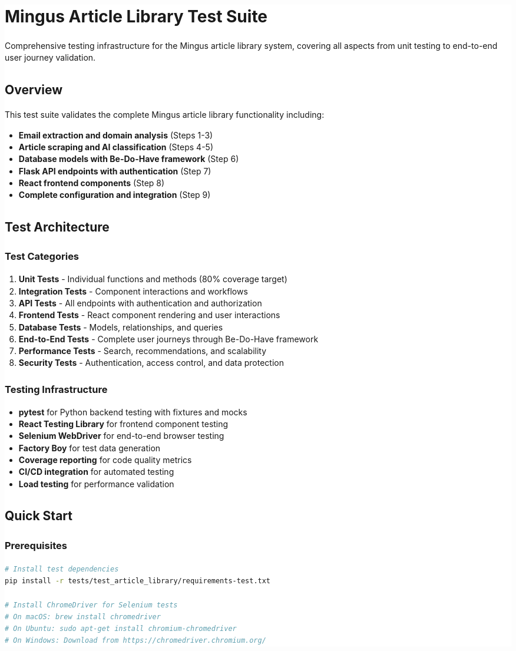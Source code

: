 # Mingus Article Library Test Suite

Comprehensive testing infrastructure for the Mingus article library system, covering all aspects from unit testing to end-to-end user journey validation.

## Overview

This test suite validates the complete Mingus article library functionality including:

- **Email extraction and domain analysis** (Steps 1-3)
- **Article scraping and AI classification** (Steps 4-5) 
- **Database models with Be-Do-Have framework** (Step 6)
- **Flask API endpoints with authentication** (Step 7)
- **React frontend components** (Step 8)
- **Complete configuration and integration** (Step 9)

## Test Architecture

### Test Categories

1. **Unit Tests** - Individual functions and methods (80% coverage target)
2. **Integration Tests** - Component interactions and workflows
3. **API Tests** - All endpoints with authentication and authorization
4. **Frontend Tests** - React component rendering and user interactions
5. **Database Tests** - Models, relationships, and queries
6. **End-to-End Tests** - Complete user journeys through Be-Do-Have framework
7. **Performance Tests** - Search, recommendations, and scalability
8. **Security Tests** - Authentication, access control, and data protection

### Testing Infrastructure

- **pytest** for Python backend testing with fixtures and mocks
- **React Testing Library** for frontend component testing
- **Selenium WebDriver** for end-to-end browser testing
- **Factory Boy** for test data generation
- **Coverage reporting** for code quality metrics
- **CI/CD integration** for automated testing
- **Load testing** for performance validation

## Quick Start

### Prerequisites

```bash
# Install test dependencies
pip install -r tests/test_article_library/requirements-test.txt

# Install ChromeDriver for Selenium tests
# On macOS: brew install chromedriver
# On Ubuntu: sudo apt-get install chromium-chromedriver
# On Windows: Download from https://chromedriver.chromium.org/
```
